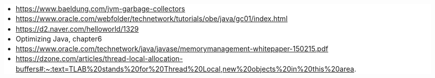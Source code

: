 - https://www.baeldung.com/jvm-garbage-collectors
- https://www.oracle.com/webfolder/technetwork/tutorials/obe/java/gc01/index.html
- https://d2.naver.com/helloworld/1329
- Optimizing Java, chapter6
- https://www.oracle.com/technetwork/java/javase/memorymanagement-whitepaper-150215.pdf
- https://dzone.com/articles/thread-local-allocation-buffers#:~:text=TLAB%20stands%20for%20Thread%20Local,new%20objects%20in%20this%20area.